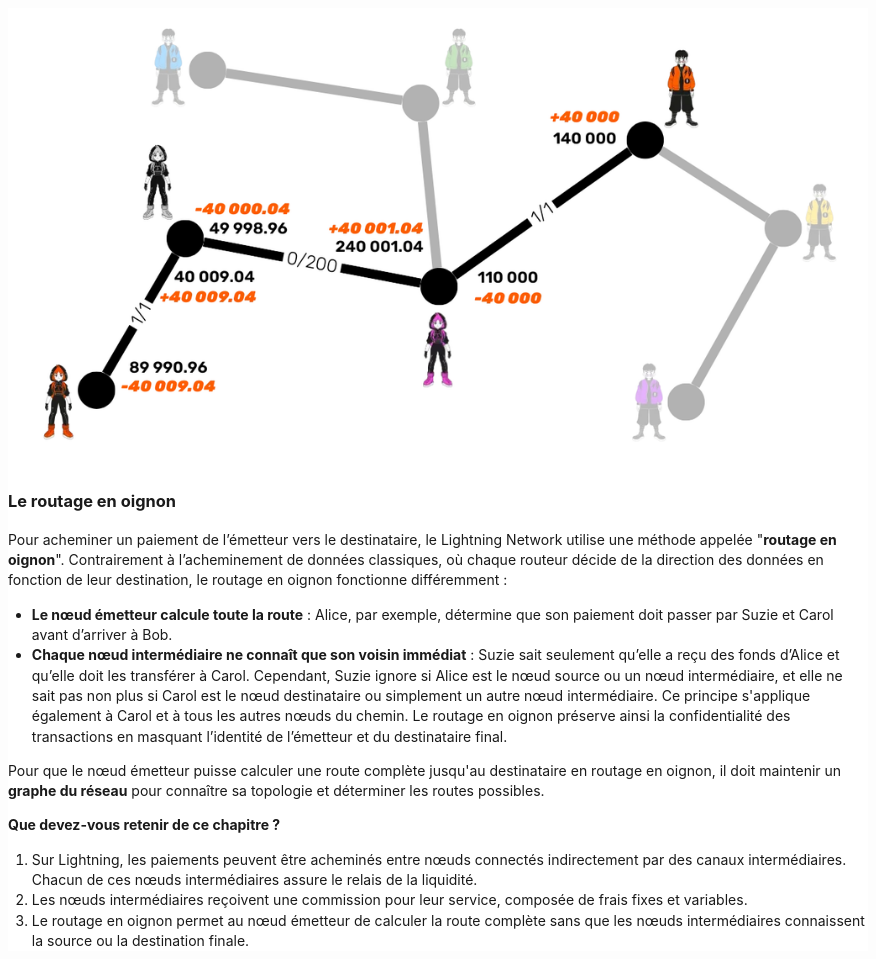 ![LNP201](assets/fr/45.webp)

### Le routage en oignon

Pour acheminer un paiement de l’émetteur vers le destinataire, le Lightning Network utilise une méthode appelée "**routage en oignon**". Contrairement à l’acheminement de données classiques, où chaque routeur décide de la direction des données en fonction de leur destination, le routage en oignon fonctionne différemment :
- **Le nœud émetteur calcule toute la route** : Alice, par exemple, détermine que son paiement doit passer par Suzie et Carol avant d’arriver à Bob.
- **Chaque nœud intermédiaire ne connaît que son voisin immédiat** : Suzie sait seulement qu’elle a reçu des fonds d’Alice et qu’elle doit les transférer à Carol. Cependant, Suzie ignore si Alice est le nœud source ou un nœud intermédiaire, et elle ne sait pas non plus si Carol est le nœud destinataire ou simplement un autre nœud intermédiaire. Ce principe s'applique également à Carol et à tous les autres nœuds du chemin. Le routage en oignon préserve ainsi la confidentialité des transactions en masquant l’identité de l’émetteur et du destinataire final.

Pour que le nœud émetteur puisse calculer une route complète jusqu'au destinataire en routage en oignon, il doit maintenir un **graphe du réseau** pour connaître sa topologie et déterminer les routes possibles.

**Que devez-vous retenir de ce chapitre ?**

1. Sur Lightning, les paiements peuvent être acheminés entre nœuds connectés indirectement par des canaux intermédiaires. Chacun de ces nœuds intermédiaires assure le relais de la liquidité.
2. Les nœuds intermédiaires reçoivent une commission pour leur service, composée de frais fixes et variables.
3. Le routage en oignon permet au nœud émetteur de calculer la route complète sans que les nœuds intermédiaires connaissent la source ou la destination finale.
